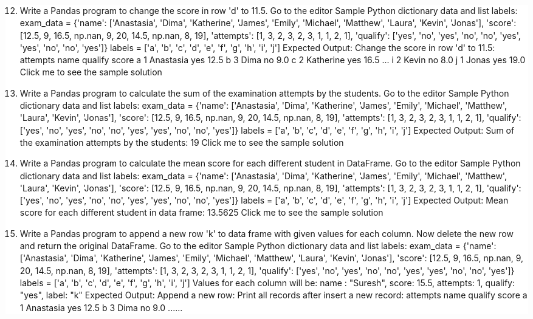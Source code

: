 12. Write a Pandas program to change the score in row 'd' to 11.5. Go to the editor
Sample Python dictionary data and list labels:
exam_data = {'name': ['Anastasia', 'Dima', 'Katherine', 'James', 'Emily', 'Michael', 'Matthew', 'Laura', 'Kevin', 'Jonas'],
'score': [12.5, 9, 16.5, np.nan, 9, 20, 14.5, np.nan, 8, 19],
'attempts': [1, 3, 2, 3, 2, 3, 1, 1, 2, 1],
'qualify': ['yes', 'no', 'yes', 'no', 'no', 'yes', 'yes', 'no', 'no', 'yes']}
labels = ['a', 'b', 'c', 'd', 'e', 'f', 'g', 'h', 'i', 'j']
Expected Output:
Change the score in row 'd' to 11.5: 
attempts name qualify score
a 1 Anastasia yes 12.5
b 3 Dima no 9.0
c 2 Katherine yes 16.5
... 
i 2 Kevin no 8.0 
j 1 Jonas yes 19.0 
Click me to see the sample solution

13. Write a Pandas program to calculate the sum of the examination attempts by the students. Go to the editor
Sample Python dictionary data and list labels:
exam_data = {'name': ['Anastasia', 'Dima', 'Katherine', 'James', 'Emily', 'Michael', 'Matthew', 'Laura', 'Kevin', 'Jonas'],
'score': [12.5, 9, 16.5, np.nan, 9, 20, 14.5, np.nan, 8, 19],
'attempts': [1, 3, 2, 3, 2, 3, 1, 1, 2, 1],
'qualify': ['yes', 'no', 'yes', 'no', 'no', 'yes', 'yes', 'no', 'no', 'yes']}
labels = ['a', 'b', 'c', 'd', 'e', 'f', 'g', 'h', 'i', 'j']
Expected Output:
Sum of the examination attempts by the students:
19 
Click me to see the sample solution

14. Write a Pandas program to calculate the mean score for each different student in DataFrame. Go to the editor
Sample Python dictionary data and list labels:
exam_data = {'name': ['Anastasia', 'Dima', 'Katherine', 'James', 'Emily', 'Michael', 'Matthew', 'Laura', 'Kevin', 'Jonas'],
'score': [12.5, 9, 16.5, np.nan, 9, 20, 14.5, np.nan, 8, 19],
'attempts': [1, 3, 2, 3, 2, 3, 1, 1, 2, 1],
'qualify': ['yes', 'no', 'yes', 'no', 'no', 'yes', 'yes', 'no', 'no', 'yes']}
labels = ['a', 'b', 'c', 'd', 'e', 'f', 'g', 'h', 'i', 'j']
Expected Output:
Mean score for each different student in data frame: 
13.5625 
Click me to see the sample solution

15. Write a Pandas program to append a new row 'k' to data frame with given values for each column. Now delete the new row and return the original DataFrame. Go to the editor
Sample Python dictionary data and list labels:
exam_data = {'name': ['Anastasia', 'Dima', 'Katherine', 'James', 'Emily', 'Michael', 'Matthew', 'Laura', 'Kevin', 'Jonas'],
'score': [12.5, 9, 16.5, np.nan, 9, 20, 14.5, np.nan, 8, 19],
'attempts': [1, 3, 2, 3, 2, 3, 1, 1, 2, 1],
'qualify': ['yes', 'no', 'yes', 'no', 'no', 'yes', 'yes', 'no', 'no', 'yes']}
labels = ['a', 'b', 'c', 'd', 'e', 'f', 'g', 'h', 'i', 'j']
Values for each column will be:
name : "Suresh", score: 15.5, attempts: 1, qualify: "yes", label: "k"
Expected Output:
Append a new row:
Print all records after insert a new record:
attempts name qualify score
a 1 Anastasia yes 12.5
b 3 Dima no 9.0
......